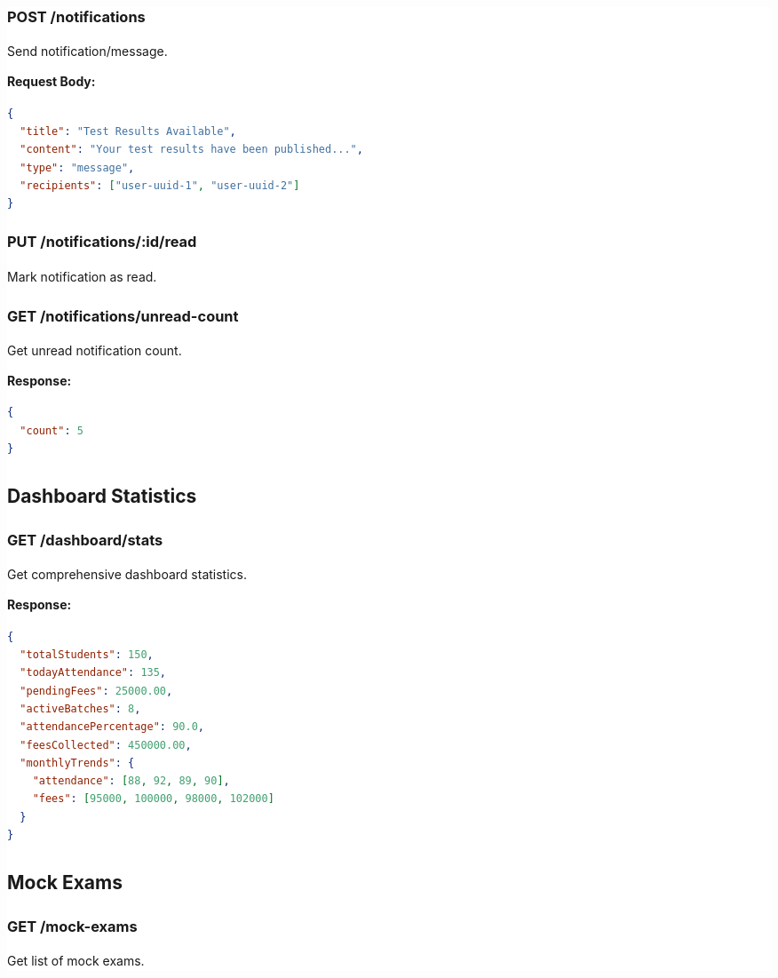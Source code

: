 ### POST /notifications
Send notification/message.

**Request Body:**
```json
{
  "title": "Test Results Available",
  "content": "Your test results have been published...",
  "type": "message",
  "recipients": ["user-uuid-1", "user-uuid-2"]
}
```

### PUT /notifications/:id/read
Mark notification as read.

### GET /notifications/unread-count
Get unread notification count.

**Response:**
```json
{
  "count": 5
}
```

## Dashboard Statistics

### GET /dashboard/stats
Get comprehensive dashboard statistics.

**Response:**
```json
{
  "totalStudents": 150,
  "todayAttendance": 135,
  "pendingFees": 25000.00,
  "activeBatches": 8,
  "attendancePercentage": 90.0,
  "feesCollected": 450000.00,
  "monthlyTrends": {
    "attendance": [88, 92, 89, 90],
    "fees": [95000, 100000, 98000, 102000]
  }
}
```

## Mock Exams

### GET /mock-exams
Get list of mock exams.
